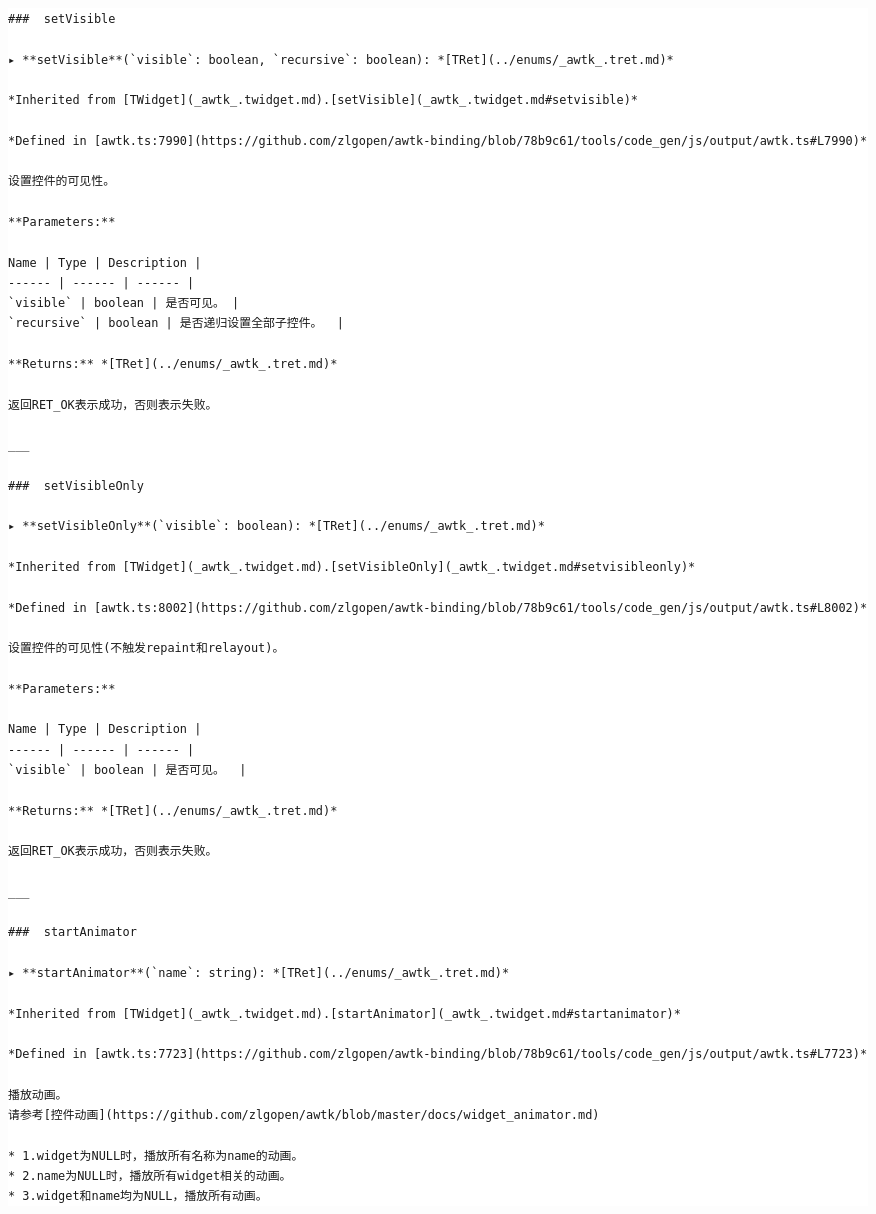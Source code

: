 ```
###  setVisible

▸ **setVisible**(`visible`: boolean, `recursive`: boolean): *[TRet](../enums/_awtk_.tret.md)*

*Inherited from [TWidget](_awtk_.twidget.md).[setVisible](_awtk_.twidget.md#setvisible)*

*Defined in [awtk.ts:7990](https://github.com/zlgopen/awtk-binding/blob/78b9c61/tools/code_gen/js/output/awtk.ts#L7990)*

设置控件的可见性。

**Parameters:**

Name | Type | Description |
------ | ------ | ------ |
`visible` | boolean | 是否可见。 |
`recursive` | boolean | 是否递归设置全部子控件。  |

**Returns:** *[TRet](../enums/_awtk_.tret.md)*

返回RET_OK表示成功，否则表示失败。

___

###  setVisibleOnly

▸ **setVisibleOnly**(`visible`: boolean): *[TRet](../enums/_awtk_.tret.md)*

*Inherited from [TWidget](_awtk_.twidget.md).[setVisibleOnly](_awtk_.twidget.md#setvisibleonly)*

*Defined in [awtk.ts:8002](https://github.com/zlgopen/awtk-binding/blob/78b9c61/tools/code_gen/js/output/awtk.ts#L8002)*

设置控件的可见性(不触发repaint和relayout)。

**Parameters:**

Name | Type | Description |
------ | ------ | ------ |
`visible` | boolean | 是否可见。  |

**Returns:** *[TRet](../enums/_awtk_.tret.md)*

返回RET_OK表示成功，否则表示失败。

___

###  startAnimator

▸ **startAnimator**(`name`: string): *[TRet](../enums/_awtk_.tret.md)*

*Inherited from [TWidget](_awtk_.twidget.md).[startAnimator](_awtk_.twidget.md#startanimator)*

*Defined in [awtk.ts:7723](https://github.com/zlgopen/awtk-binding/blob/78b9c61/tools/code_gen/js/output/awtk.ts#L7723)*

播放动画。
请参考[控件动画](https://github.com/zlgopen/awtk/blob/master/docs/widget_animator.md)

* 1.widget为NULL时，播放所有名称为name的动画。
* 2.name为NULL时，播放所有widget相关的动画。
* 3.widget和name均为NULL，播放所有动画。

```